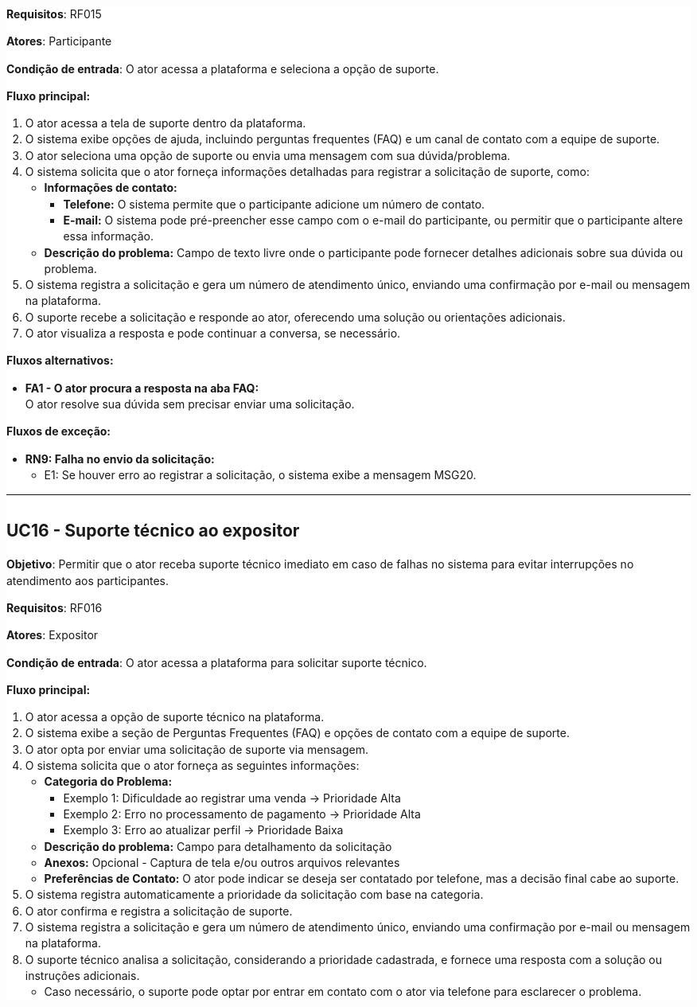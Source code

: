 **Requisitos**: RF015

**Atores**: Participante

**Condição de entrada**: O ator acessa a plataforma e seleciona a opção de suporte.

**Fluxo principal:**  
1. O ator acessa a tela de suporte dentro da plataforma.  
2. O sistema exibe opções de ajuda, incluindo perguntas frequentes (FAQ) e um canal de contato com a equipe de suporte.  
3. O ator seleciona uma opção de suporte ou envia uma mensagem com sua dúvida/problema.  
4. O sistema solicita que o ator forneça informações detalhadas para registrar a solicitação de suporte, como:  
    - **Informações de contato:**  
        - **Telefone:** O sistema permite que o participante adicione um número de contato.  
        - **E-mail:** O sistema pode pré-preencher esse campo com o e-mail do participante, ou permitir que o participante altere essa informação.  
    - **Descrição do problema:** Campo de texto livre onde o participante pode fornecer detalhes adicionais sobre sua dúvida ou problema.  
5. O sistema registra a solicitação e gera um número de atendimento único, enviando uma confirmação por e-mail ou mensagem na plataforma.  
6. O suporte recebe a solicitação e responde ao ator, oferecendo uma solução ou orientações adicionais.  
7. O ator visualiza a resposta e pode continuar a conversa, se necessário.

**Fluxos alternativos:**  
- **FA1 - O ator procura a resposta na aba FAQ:**  
  O ator resolve sua dúvida sem precisar enviar uma solicitação.

**Fluxos de exceção:**  
- **RN9: Falha no envio da solicitação:**  
  - E1: Se houver erro ao registrar a solicitação, o sistema exibe a mensagem MSG20.

---

## **UC16 - Suporte técnico ao expositor**

**Objetivo**: Permitir que o ator receba suporte técnico imediato em caso de falhas no sistema para evitar interrupções no atendimento aos participantes.

**Requisitos**: RF016

**Atores**: Expositor

**Condição de entrada**: O ator acessa a plataforma para solicitar suporte técnico.

**Fluxo principal:**  
1. O ator acessa a opção de suporte técnico na plataforma.  
2. O sistema exibe a seção de Perguntas Frequentes (FAQ) e opções de contato com a equipe de suporte.  
3. O ator opta por enviar uma solicitação de suporte via mensagem.  
4. O sistema solicita que o ator forneça as seguintes informações:  
    - **Categoria do Problema:**  
        - Exemplo 1: Dificuldade ao registrar uma venda → Prioridade Alta  
        - Exemplo 2: Erro no processamento de pagamento → Prioridade Alta  
        - Exemplo 3: Erro ao atualizar perfil → Prioridade Baixa  
    - **Descrição do problema:** Campo para detalhamento da solicitação  
    - **Anexos:** Opcional - Captura de tela e/ou outros arquivos relevantes  
    - **Preferências de Contato:** O ator pode indicar se deseja ser contatado por telefone, mas a decisão final cabe ao suporte.  
5. O sistema registra automaticamente a prioridade da solicitação com base na categoria.  
6. O ator confirma e registra a solicitação de suporte.  
7. O sistema registra a solicitação e gera um número de atendimento único, enviando uma confirmação por e-mail ou mensagem na plataforma.  
8. O suporte técnico analisa a solicitação, considerando a prioridade cadastrada, e fornece uma resposta com a solução ou instruções adicionais.  
    - Caso necessário, o suporte pode optar por entrar em contato com o ator via telefone para esclarecer o problema.  